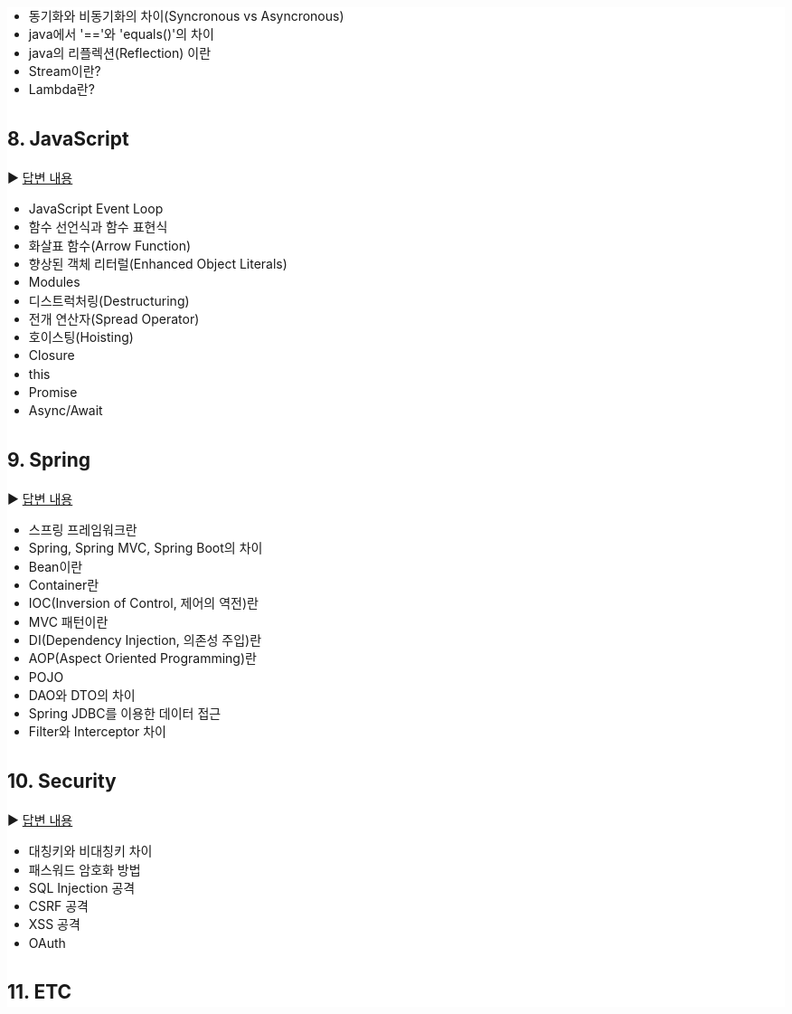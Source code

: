 - 동기화와 비동기화의 차이(Syncronous vs Asyncronous)
- java에서 '=='와 'equals()'의 차이
- java의 리플렉션(Reflection) 이란
- Stream이란?
- Lambda란?

## 8. JavaScript

:arrow_forward: [답변 내용](/contents/javascript.md)

- JavaScript Event Loop
- 함수 선언식과 함수 표현식
- 화살표 함수(Arrow Function)
- 향상된 객체 리터럴(Enhanced Object Literals)
- Modules
- 디스트럭처링(Destructuring)
- 전개 연산자(Spread Operator)
- 호이스팅(Hoisting)
- Closure
- this
- Promise
- Async/Await

## 9. Spring

:arrow_forward: [답변 내용](/contents/spring.md)

- 스프링 프레임워크란
- Spring, Spring MVC, Spring Boot의 차이
- Bean이란
- Container란
- IOC(Inversion of Control, 제어의 역전)란
- MVC 패턴이란
- DI(Dependency Injection, 의존성 주입)란
- AOP(Aspect Oriented Programming)란
- POJO
- DAO와 DTO의 차이
- Spring JDBC를 이용한 데이터 접근
- Filter와 Interceptor 차이

## 10. Security

:arrow_forward: [답변 내용](/contents/security.md)

- 대칭키와 비대칭키 차이
- 패스워드 암호화 방법
- SQL Injection 공격
- CSRF 공격
- XSS 공격
- OAuth

## 11. ETC
